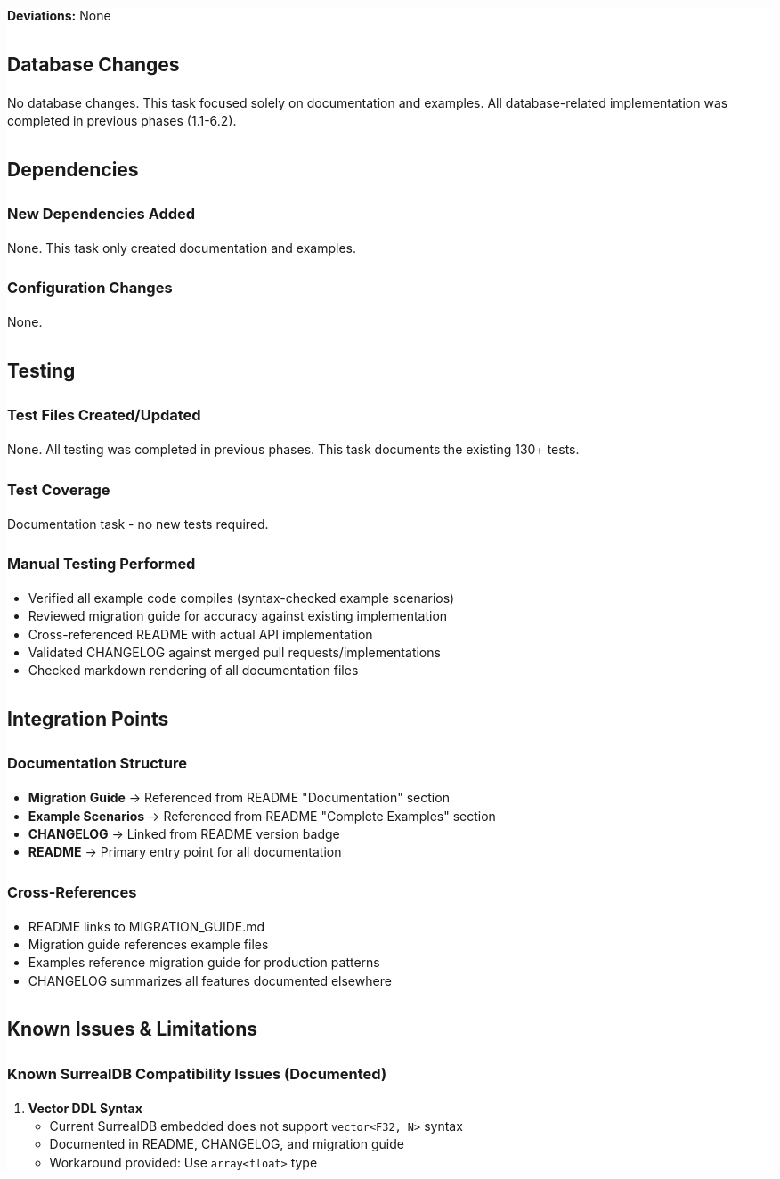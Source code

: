 **Deviations:** None

## Database Changes

No database changes. This task focused solely on documentation and examples. All database-related implementation was completed in previous phases (1.1-6.2).

## Dependencies

### New Dependencies Added
None. This task only created documentation and examples.

### Configuration Changes
None.

## Testing

### Test Files Created/Updated
None. All testing was completed in previous phases. This task documents the existing 130+ tests.

### Test Coverage
Documentation task - no new tests required.

### Manual Testing Performed
- Verified all example code compiles (syntax-checked example scenarios)
- Reviewed migration guide for accuracy against existing implementation
- Cross-referenced README with actual API implementation
- Validated CHANGELOG against merged pull requests/implementations
- Checked markdown rendering of all documentation files

## Integration Points

### Documentation Structure
- **Migration Guide** → Referenced from README "Documentation" section
- **Example Scenarios** → Referenced from README "Complete Examples" section
- **CHANGELOG** → Linked from README version badge
- **README** → Primary entry point for all documentation

### Cross-References
- README links to MIGRATION_GUIDE.md
- Migration guide references example files
- Examples reference migration guide for production patterns
- CHANGELOG summarizes all features documented elsewhere

## Known Issues & Limitations

### Known SurrealDB Compatibility Issues (Documented)
1. **Vector DDL Syntax**
   - Current SurrealDB embedded does not support `vector<F32, N>` syntax
   - Documented in README, CHANGELOG, and migration guide
   - Workaround provided: Use `array<float>` type
